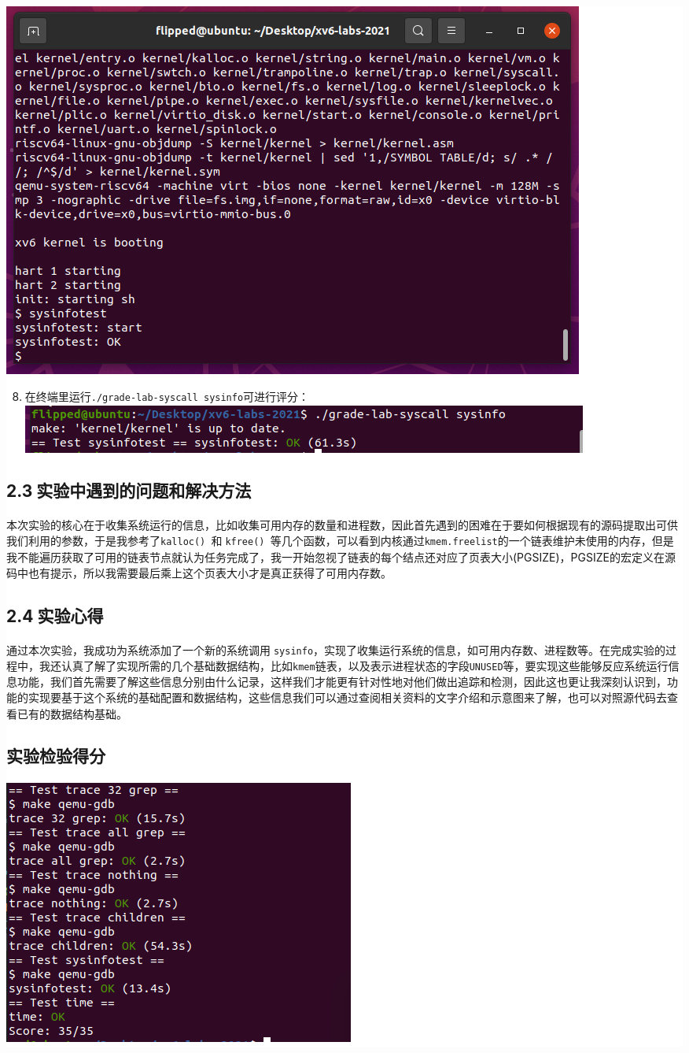 ![lab2](./Resource/lab2-2.12.png)

8. 在终端里运行` ./grade-lab-syscall sysinfo `可进行评分：
![lab2](./Resource/lab2-2.13.png)

## 2.3 实验中遇到的问题和解决方法
本次实验的核心在于收集系统运行的信息，比如收集可用内存的数量和进程数，因此首先遇到的困难在于要如何根据现有的源码提取出可供我们利用的参数，于是我参考了`kalloc() `和 `kfree() `等几个函数，可以看到内核通过` kmem.freelist `的一个链表维护未使用的内存，但是我不能遍历获取了可用的链表节点就认为任务完成了，我一开始忽视了链表的每个结点还对应了页表大小(PGSIZE)，PGSIZE的宏定义在源码中也有提示，所以我需要最后乘上这个页表大小才是真正获得了可用内存数。

## 2.4 实验心得
通过本次实验，我成功为系统添加了一个新的系统调用 `sysinfo`，实现了收集运行系统的信息，如可用内存数、进程数等。在完成实验的过程中，我还认真了解了实现所需的几个基础数据结构，比如`kmem`链表，以及表示进程状态的字段`UNUSED`等，要实现这些能够反应系统运行信息功能，我们首先需要了解这些信息分别由什么记录，这样我们才能更有针对性地对他们做出追踪和检测，因此这也更让我深刻认识到，功能的实现要基于这个系统的基础配置和数据结构，这些信息我们可以通过查阅相关资料的文字介绍和示意图来了解，也可以对照源代码去查看已有的数据结构基础。

## 实验检验得分

![lab2](./Resource/lab2-grade.png)